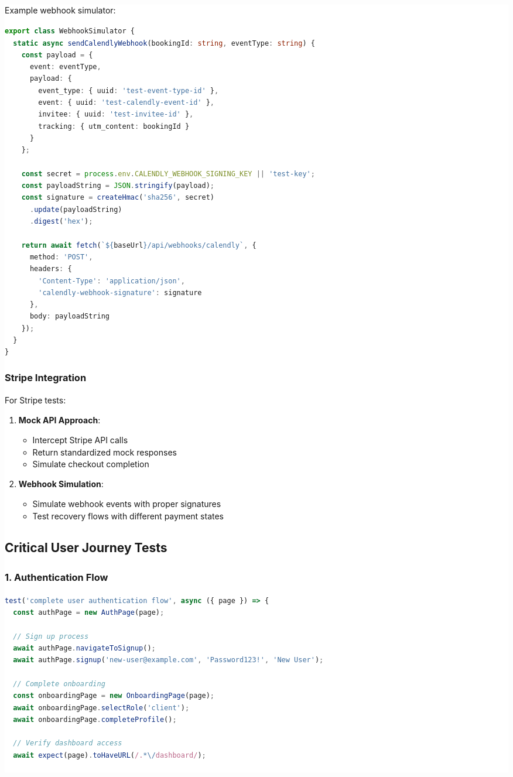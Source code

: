 Example webhook simulator:
```typescript
export class WebhookSimulator {
  static async sendCalendlyWebhook(bookingId: string, eventType: string) {
    const payload = {
      event: eventType,
      payload: {
        event_type: { uuid: 'test-event-type-id' },
        event: { uuid: 'test-calendly-event-id' },
        invitee: { uuid: 'test-invitee-id' },
        tracking: { utm_content: bookingId }
      }
    };
    
    const secret = process.env.CALENDLY_WEBHOOK_SIGNING_KEY || 'test-key';
    const payloadString = JSON.stringify(payload);
    const signature = createHmac('sha256', secret)
      .update(payloadString)
      .digest('hex');
    
    return await fetch(`${baseUrl}/api/webhooks/calendly`, {
      method: 'POST',
      headers: {
        'Content-Type': 'application/json',
        'calendly-webhook-signature': signature
      },
      body: payloadString
    });
  }
}
```

### Stripe Integration

For Stripe tests:

1. **Mock API Approach**:
   - Intercept Stripe API calls
   - Return standardized mock responses
   - Simulate checkout completion

2. **Webhook Simulation**:
   - Simulate webhook events with proper signatures
   - Test recovery flows with different payment states

## Critical User Journey Tests

### 1. Authentication Flow

```typescript
test('complete user authentication flow', async ({ page }) => {
  const authPage = new AuthPage(page);
  
  // Sign up process
  await authPage.navigateToSignup();
  await authPage.signup('new-user@example.com', 'Password123!', 'New User');
  
  // Complete onboarding
  const onboardingPage = new OnboardingPage(page);
  await onboardingPage.selectRole('client');
  await onboardingPage.completeProfile();
  
  // Verify dashboard access
  await expect(page).toHaveURL(/.*\/dashboard/);
  
```